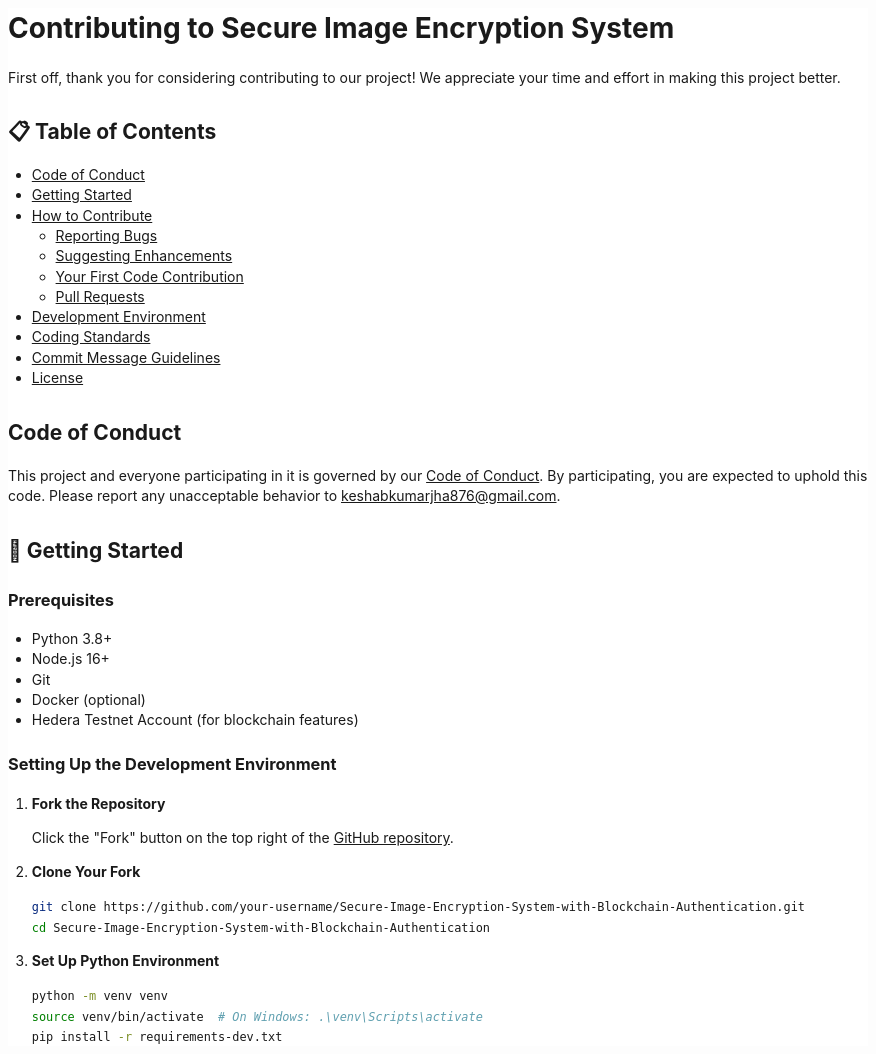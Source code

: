 # Contributing to Secure Image Encryption System

First off, thank you for considering contributing to our project! We appreciate your time and effort in making this project better.

## 📋 Table of Contents

- [Code of Conduct](#code-of-conduct)
- [Getting Started](#-getting-started)
- [How to Contribute](#-how-to-contribute)
  - [Reporting Bugs](#reporting-bugs)
  - [Suggesting Enhancements](#suggesting-enhancements)
  - [Your First Code Contribution](#your-first-code-contribution)
  - [Pull Requests](#pull-requests)
- [Development Environment](#-development-environment)
- [Coding Standards](#-coding-standards)
- [Commit Message Guidelines](#-commit-message-guidelines)
- [License](#-license)

## Code of Conduct

This project and everyone participating in it is governed by our [Code of Conduct](CODE_OF_CONDUCT.md). By participating, you are expected to uphold this code. Please report any unacceptable behavior to [keshabkumarjha876@gmail.com](mailto:keshabkumarjha876@gmail.com).

## 🚀 Getting Started

### Prerequisites

- Python 3.8+
- Node.js 16+
- Git
- Docker (optional)
- Hedera Testnet Account (for blockchain features)

### Setting Up the Development Environment

1. **Fork the Repository**
   
   Click the "Fork" button on the top right of the [GitHub repository](https://github.com/Keshabkjha/Secure-Image-Encryption-System-with-Blockchain-Authentication).

2. **Clone Your Fork**
   ```bash
   git clone https://github.com/your-username/Secure-Image-Encryption-System-with-Blockchain-Authentication.git
   cd Secure-Image-Encryption-System-with-Blockchain-Authentication
   ```

3. **Set Up Python Environment**
   ```bash
   python -m venv venv
   source venv/bin/activate  # On Windows: .\venv\Scripts\activate
   pip install -r requirements-dev.txt
   ```
